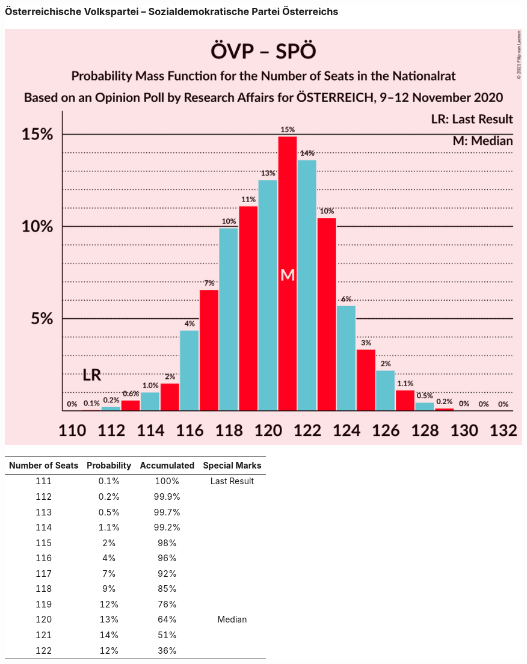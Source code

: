 
### Österreichische Volkspartei – Sozialdemokratische Partei Österreichs

![Graph with seats probability mass function not yet produced](2020-11-12-ResearchAffairs-coalitions-seats-pmf-övp–spö.png "Seats Probability Mass Function")

| Number of Seats | Probability | Accumulated | Special Marks |
|:---------------:|:-----------:|:-----------:|:-------------:|
| 111 | 0.1% | 100% | Last Result |
| 112 | 0.2% | 99.9% |  |
| 113 | 0.5% | 99.7% |  |
| 114 | 1.1% | 99.2% |  |
| 115 | 2% | 98% |  |
| 116 | 4% | 96% |  |
| 117 | 7% | 92% |  |
| 118 | 9% | 85% |  |
| 119 | 12% | 76% |  |
| 120 | 13% | 64% | Median |
| 121 | 14% | 51% |  |
| 122 | 12% | 36% |  |